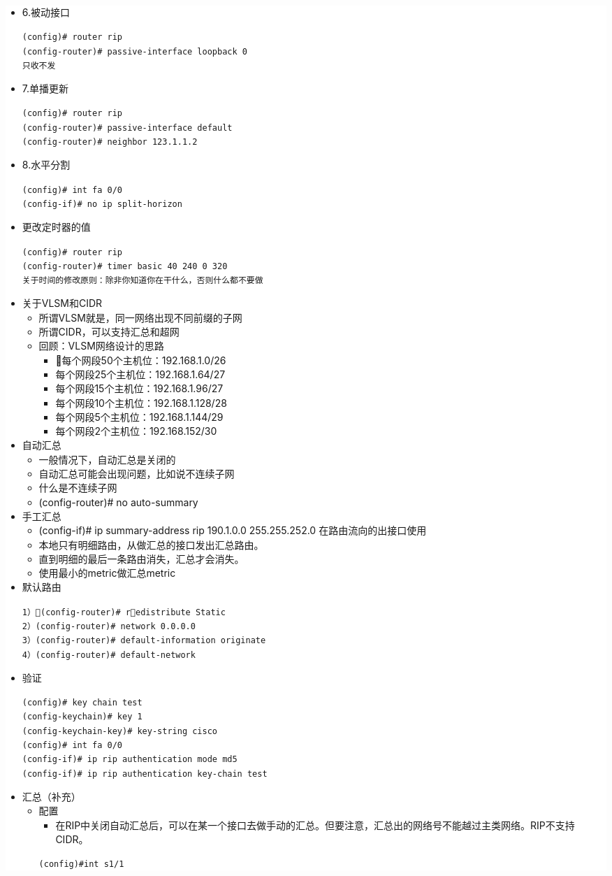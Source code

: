- 6.被动接口
	```
	(config)# router rip
	(config-router)# passive-interface loopback 0
	只收不发
	```
- 7.单播更新
	```
	(config)# router rip
	(config-router)# passive-interface default
	(config-router)# neighbor 123.1.1.2
	```
- 8.水平分割
	```
	(config)# int fa 0/0
	(config-if)# no ip split-horizon
	```
- 更改定时器的值
	```
	(config)# router rip
	(config-router)# timer basic 40 240 0 320
	关于时间的修改原则：除非你知道你在干什么，否则什么都不要做
	```
- 关于VLSM和CIDR
	- 所谓VLSM就是，同一网络出现不同前缀的子网
	- 所谓CIDR，可以支持汇总和超网
	- 回顾：VLSM网络设计的思路
		- 每个网段50个主机位：192.168.1.0/26
		- 每个网段25个主机位：192.168.1.64/27
		- 每个网段15个主机位：192.168.1.96/27
		- 每个网段10个主机位：192.168.1.128/28
		- 每个网段5个主机位：192.168.1.144/29
		- 每个网段2个主机位：192.168.152/30
- 自动汇总
	- 一般情况下，自动汇总是关闭的
	- 自动汇总可能会出现问题，比如说不连续子网
	- 什么是不连续子网
	- (config-router)# no auto-summary
- 手工汇总
	- (config-if)# ip summary-address rip 190.1.0.0 255.255.252.0 在路由流向的出接口使用
	- 本地只有明细路由，从做汇总的接口发出汇总路由。
	- 直到明细的最后一条路由消失，汇总才会消失。
	- 使用最小的metric做汇总metric
- 默认路由
	```
	1）(config-router)# redistribute Static
	2）(config-router)# network 0.0.0.0
	3）(config-router)# default-information originate
	4）(config-router)# default-network
	```
- 验证
	```
	(config)# key chain test
	(config-keychain)# key 1
	(config-keychain-key)# key-string cisco
	(config)# int fa 0/0
	(config-if)# ip rip authentication mode md5
	(config-if)# ip rip authentication key-chain test
	```
- 汇总（补充）
	- 配置
		- 在RIP中关闭自动汇总后，可以在某一个接口去做手动的汇总。但要注意，汇总出的网络号不能越过主类网络。RIP不支持CIDR。
		```
		(config)#int s1/1